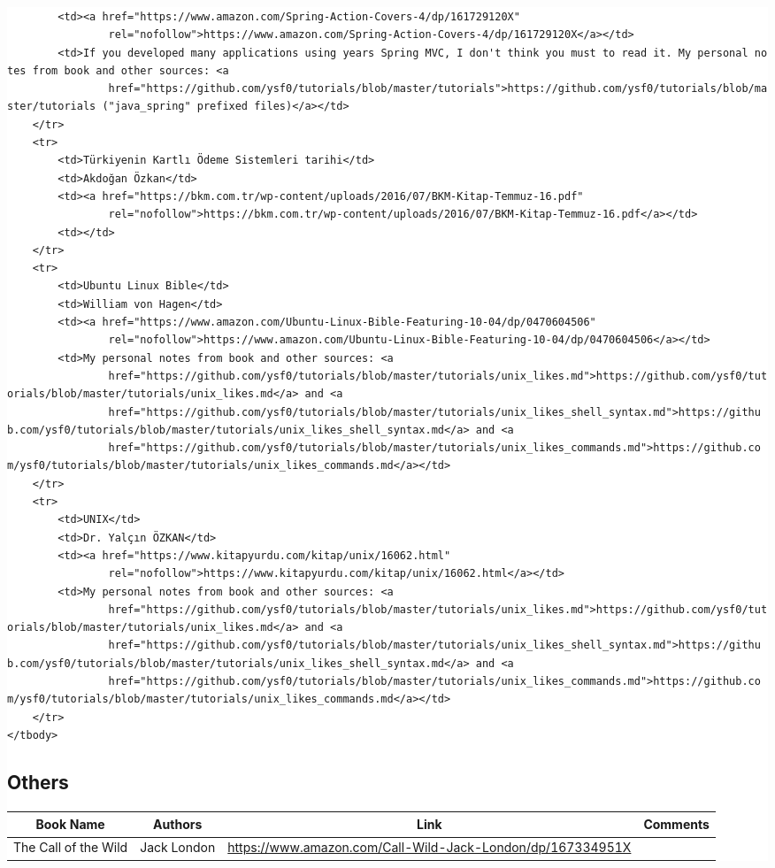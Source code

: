            <td><a href="https://www.amazon.com/Spring-Action-Covers-4/dp/161729120X"
                    rel="nofollow">https://www.amazon.com/Spring-Action-Covers-4/dp/161729120X</a></td>
            <td>If you developed many applications using years Spring MVC, I don't think you must to read it. My personal notes from book and other sources: <a
                    href="https://github.com/ysf0/tutorials/blob/master/tutorials">https://github.com/ysf0/tutorials/blob/master/tutorials ("java_spring" prefixed files)</a></td>
        </tr>
        <tr>
            <td>Türkiyenin Kartlı Ödeme Sistemleri tarihi</td>
            <td>Akdoğan Özkan</td>
            <td><a href="https://bkm.com.tr/wp-content/uploads/2016/07/BKM-Kitap-Temmuz-16.pdf"
                    rel="nofollow">https://bkm.com.tr/wp-content/uploads/2016/07/BKM-Kitap-Temmuz-16.pdf</a></td>
            <td></td>
        </tr>
        <tr>
            <td>Ubuntu Linux Bible</td>
            <td>William von Hagen</td>
            <td><a href="https://www.amazon.com/Ubuntu-Linux-Bible-Featuring-10-04/dp/0470604506"
                    rel="nofollow">https://www.amazon.com/Ubuntu-Linux-Bible-Featuring-10-04/dp/0470604506</a></td>
            <td>My personal notes from book and other sources: <a
                    href="https://github.com/ysf0/tutorials/blob/master/tutorials/unix_likes.md">https://github.com/ysf0/tutorials/blob/master/tutorials/unix_likes.md</a> and <a
                    href="https://github.com/ysf0/tutorials/blob/master/tutorials/unix_likes_shell_syntax.md">https://github.com/ysf0/tutorials/blob/master/tutorials/unix_likes_shell_syntax.md</a> and <a
                    href="https://github.com/ysf0/tutorials/blob/master/tutorials/unix_likes_commands.md">https://github.com/ysf0/tutorials/blob/master/tutorials/unix_likes_commands.md</a></td>
        </tr>
        <tr>
            <td>UNIX</td>
            <td>Dr. Yalçın ÖZKAN</td>
            <td><a href="https://www.kitapyurdu.com/kitap/unix/16062.html"
                    rel="nofollow">https://www.kitapyurdu.com/kitap/unix/16062.html</a></td>
            <td>My personal notes from book and other sources: <a
                    href="https://github.com/ysf0/tutorials/blob/master/tutorials/unix_likes.md">https://github.com/ysf0/tutorials/blob/master/tutorials/unix_likes.md</a> and <a
                    href="https://github.com/ysf0/tutorials/blob/master/tutorials/unix_likes_shell_syntax.md">https://github.com/ysf0/tutorials/blob/master/tutorials/unix_likes_shell_syntax.md</a> and <a
                    href="https://github.com/ysf0/tutorials/blob/master/tutorials/unix_likes_commands.md">https://github.com/ysf0/tutorials/blob/master/tutorials/unix_likes_commands.md</a></td>
        </tr>
    </tbody>
</table>

## Others

<table>
    <thead>
        <tr>
            <th>Book Name</th>
            <th>Authors</th>
            <th>Link</th>
            <th>Comments</th>
        </tr>
    </thead>
    <tbody>
        <tr>
            <td>The Call of the Wild</td>
            <td>Jack London</td>
            <td><a href="https://www.amazon.com/Call-Wild-Jack-London/dp/167334951X"
                    rel="nofollow">https://www.amazon.com/Call-Wild-Jack-London/dp/167334951X</a></td>
            <td></td>
        </tr>
        <tr>